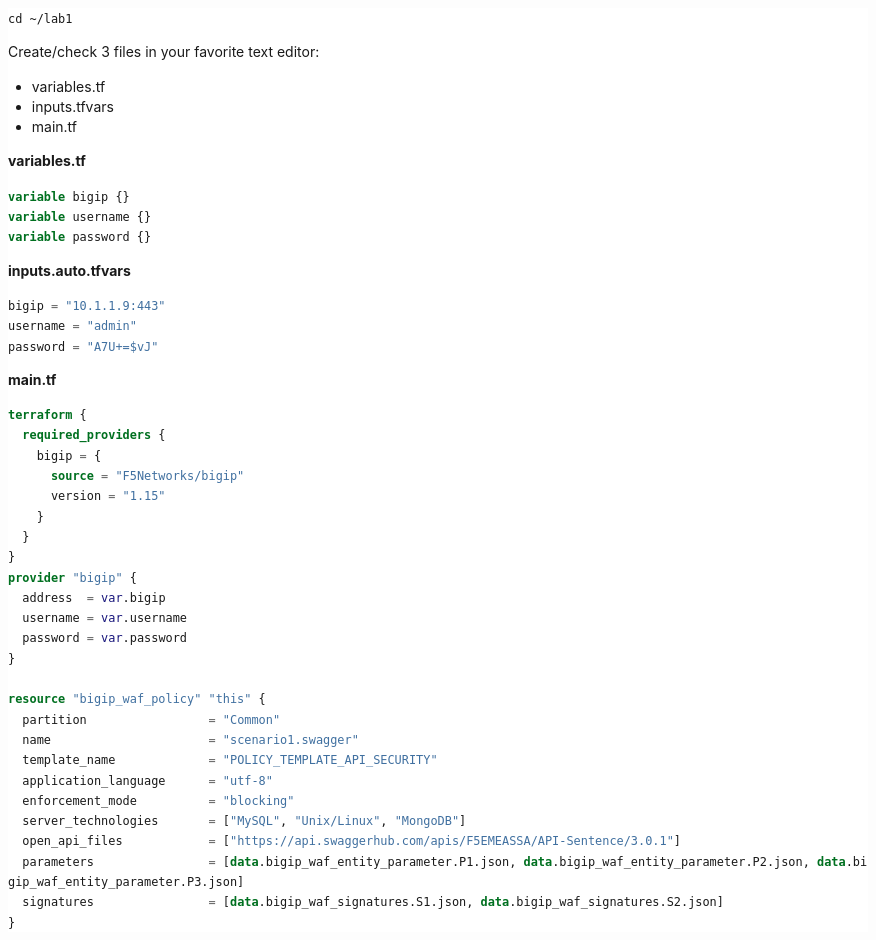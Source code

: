 ```
cd ~/lab1
```

Create/check 3 files in your favorite text editor:

- variables.tf
- inputs.tfvars
- main.tf

**variables.tf**

```terraform
variable bigip {}
variable username {}
variable password {}
```

**inputs.auto.tfvars**

```terraform
bigip = "10.1.1.9:443"
username = "admin"
password = "A7U+=$vJ"
```

**main.tf**

```terraform
terraform {
  required_providers {
    bigip = {
      source = "F5Networks/bigip"
      version = "1.15"
    }
  }
}
provider "bigip" {
  address  = var.bigip
  username = var.username
  password = var.password
}
 
resource "bigip_waf_policy" "this" {
  partition                 = "Common"
  name                      = "scenario1.swagger"
  template_name             = "POLICY_TEMPLATE_API_SECURITY"
  application_language      = "utf-8"
  enforcement_mode          = "blocking"
  server_technologies       = ["MySQL", "Unix/Linux", "MongoDB"]
  open_api_files            = ["https://api.swaggerhub.com/apis/F5EMEASSA/API-Sentence/3.0.1"]
  parameters                = [data.bigip_waf_entity_parameter.P1.json, data.bigip_waf_entity_parameter.P2.json, data.bigip_waf_entity_parameter.P3.json]
  signatures                = [data.bigip_waf_signatures.S1.json, data.bigip_waf_signatures.S2.json]
}
```
